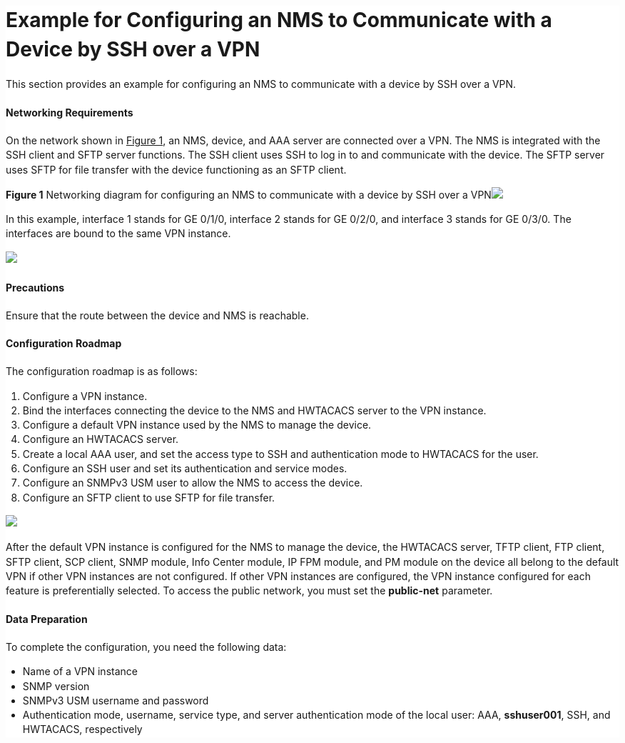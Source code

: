 Example for Configuring an NMS to Communicate with a Device by SSH over a VPN
=============================================================================

This section provides an example for configuring an NMS to communicate with a device by SSH over a VPN.

#### Networking Requirements

On the network shown in [Figure 1](#EN-US_TASK_0172359871__fig_dc_vrp_ssh_cfg_0138), an NMS, device, and AAA server are connected over a VPN. The NMS is integrated with the SSH client and SFTP server functions. The SSH client uses SSH to log in to and communicate with the device. The SFTP server uses SFTP for file transfer with the device functioning as an SFTP client.

**Figure 1** Networking diagram for configuring an NMS to communicate with a device by SSH over a VPN![](../../../../public_sys-resources/note_3.0-en-us.png) 

In this example, interface 1 stands for GE 0/1/0, interface 2 stands for GE 0/2/0, and interface 3 stands for GE 0/3/0. The interfaces are bound to the same VPN instance.


  
![](images/fig_dc_vrp_ssh_cfg_0138.png)  


#### Precautions

Ensure that the route between the device and NMS is reachable.


#### Configuration Roadmap

The configuration roadmap is as follows:

1. Configure a VPN instance.
2. Bind the interfaces connecting the device to the NMS and HWTACACS server to the VPN instance.
3. Configure a default VPN instance used by the NMS to manage the device.
4. Configure an HWTACACS server.
5. Create a local AAA user, and set the access type to SSH and authentication mode to HWTACACS for the user.
6. Configure an SSH user and set its authentication and service modes.
7. Configure an SNMPv3 USM user to allow the NMS to access the device.
8. Configure an SFTP client to use SFTP for file transfer.

![](../../../../public_sys-resources/note_3.0-en-us.png) 

After the default VPN instance is configured for the NMS to manage the device, the HWTACACS server, TFTP client, FTP client, SFTP client, SCP client, SNMP module, Info Center module, IP FPM module, and PM module on the device all belong to the default VPN if other VPN instances are not configured. If other VPN instances are configured, the VPN instance configured for each feature is preferentially selected. To access the public network, you must set the **public-net** parameter.



#### Data Preparation

To complete the configuration, you need the following data:

* Name of a VPN instance
* SNMP version
* SNMPv3 USM username and password
* Authentication mode, username, service type, and server authentication mode of the local user: AAA, **sshuser001**, SSH, and HWTACACS, respectively
